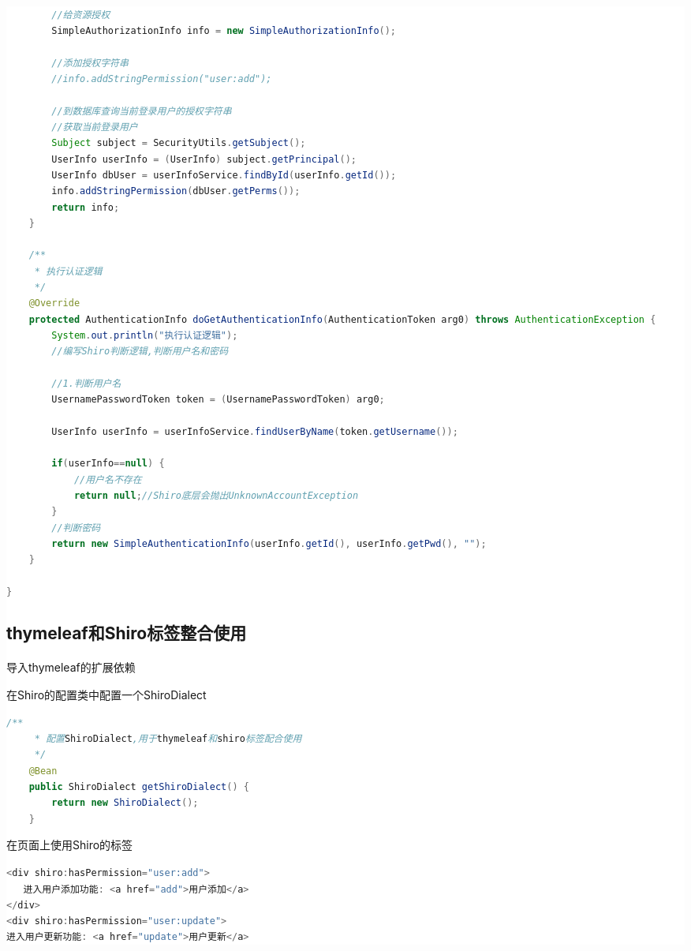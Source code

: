 ```java
		//给资源授权
		SimpleAuthorizationInfo info = new SimpleAuthorizationInfo();
		
		//添加授权字符串
		//info.addStringPermission("user:add");
		
		//到数据库查询当前登录用户的授权字符串
		//获取当前登录用户
		Subject subject = SecurityUtils.getSubject();
		UserInfo userInfo = (UserInfo) subject.getPrincipal();
		UserInfo dbUser = userInfoService.findById(userInfo.getId());
		info.addStringPermission(dbUser.getPerms());
		return info;
	}

	/**
	 * 执行认证逻辑
	 */
	@Override
	protected AuthenticationInfo doGetAuthenticationInfo(AuthenticationToken arg0) throws AuthenticationException {
		System.out.println("执行认证逻辑");
		//编写Shiro判断逻辑,判断用户名和密码
		
		//1.判断用户名
		UsernamePasswordToken token = (UsernamePasswordToken) arg0;
		
		UserInfo userInfo = userInfoService.findUserByName(token.getUsername());
		
		if(userInfo==null) {
			//用户名不存在
			return null;//Shiro底层会抛出UnknownAccountException
		}
		//判断密码
		return new SimpleAuthenticationInfo(userInfo.getId(), userInfo.getPwd(), "");
	}
  
}

```

## thymeleaf和Shiro标签整合使用

导入thymeleaf的扩展依赖

在Shiro的配置类中配置一个ShiroDialect

```java
/**
	 * 配置ShiroDialect,用于thymeleaf和shiro标签配合使用
	 */
	@Bean
	public ShiroDialect getShiroDialect() {
		return new ShiroDialect();
	}
```

在页面上使用Shiro的标签

```java
<div shiro:hasPermission="user:add">
   进入用户添加功能: <a href="add">用户添加</a>
</div>
<div shiro:hasPermission="user:update">
进入用户更新功能: <a href="update">用户更新</a>
```